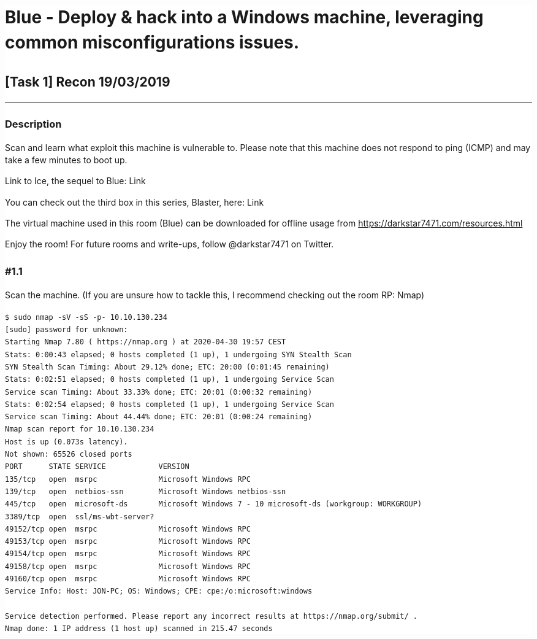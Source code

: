 
# Blue - Deploy & hack into a Windows machine, leveraging common misconfigurations issues.

## [Task 1] Recon 19/03/2019
---------------------------------------------------

### Description

Scan and learn what exploit this machine is vulnerable to. Please note that this machine does not respond to ping (ICMP) and may take a few minutes to boot up.

Link to Ice, the sequel to Blue: Link

You can check out the third box in this series, Blaster, here: Link

The virtual machine used in this room (Blue) can be downloaded for offline usage from https://darkstar7471.com/resources.html

Enjoy the room! For future rooms and write-ups, follow @darkstar7471 on Twitter.


### #1.1

Scan the machine. (If you are unsure how to tackle this, I recommend checking out the room RP: Nmap)

~~~
$ sudo nmap -sV -sS -p- 10.10.130.234
[sudo] password for unknown: 
Starting Nmap 7.80 ( https://nmap.org ) at 2020-04-30 19:57 CEST
Stats: 0:00:43 elapsed; 0 hosts completed (1 up), 1 undergoing SYN Stealth Scan
SYN Stealth Scan Timing: About 29.12% done; ETC: 20:00 (0:01:45 remaining)
Stats: 0:02:51 elapsed; 0 hosts completed (1 up), 1 undergoing Service Scan
Service scan Timing: About 33.33% done; ETC: 20:01 (0:00:32 remaining)
Stats: 0:02:54 elapsed; 0 hosts completed (1 up), 1 undergoing Service Scan
Service scan Timing: About 44.44% done; ETC: 20:01 (0:00:24 remaining)
Nmap scan report for 10.10.130.234
Host is up (0.073s latency).
Not shown: 65526 closed ports
PORT      STATE SERVICE            VERSION
135/tcp   open  msrpc              Microsoft Windows RPC
139/tcp   open  netbios-ssn        Microsoft Windows netbios-ssn
445/tcp   open  microsoft-ds       Microsoft Windows 7 - 10 microsoft-ds (workgroup: WORKGROUP)
3389/tcp  open  ssl/ms-wbt-server?
49152/tcp open  msrpc              Microsoft Windows RPC
49153/tcp open  msrpc              Microsoft Windows RPC
49154/tcp open  msrpc              Microsoft Windows RPC
49158/tcp open  msrpc              Microsoft Windows RPC
49160/tcp open  msrpc              Microsoft Windows RPC
Service Info: Host: JON-PC; OS: Windows; CPE: cpe:/o:microsoft:windows

Service detection performed. Please report any incorrect results at https://nmap.org/submit/ .
Nmap done: 1 IP address (1 host up) scanned in 215.47 seconds
~~~
